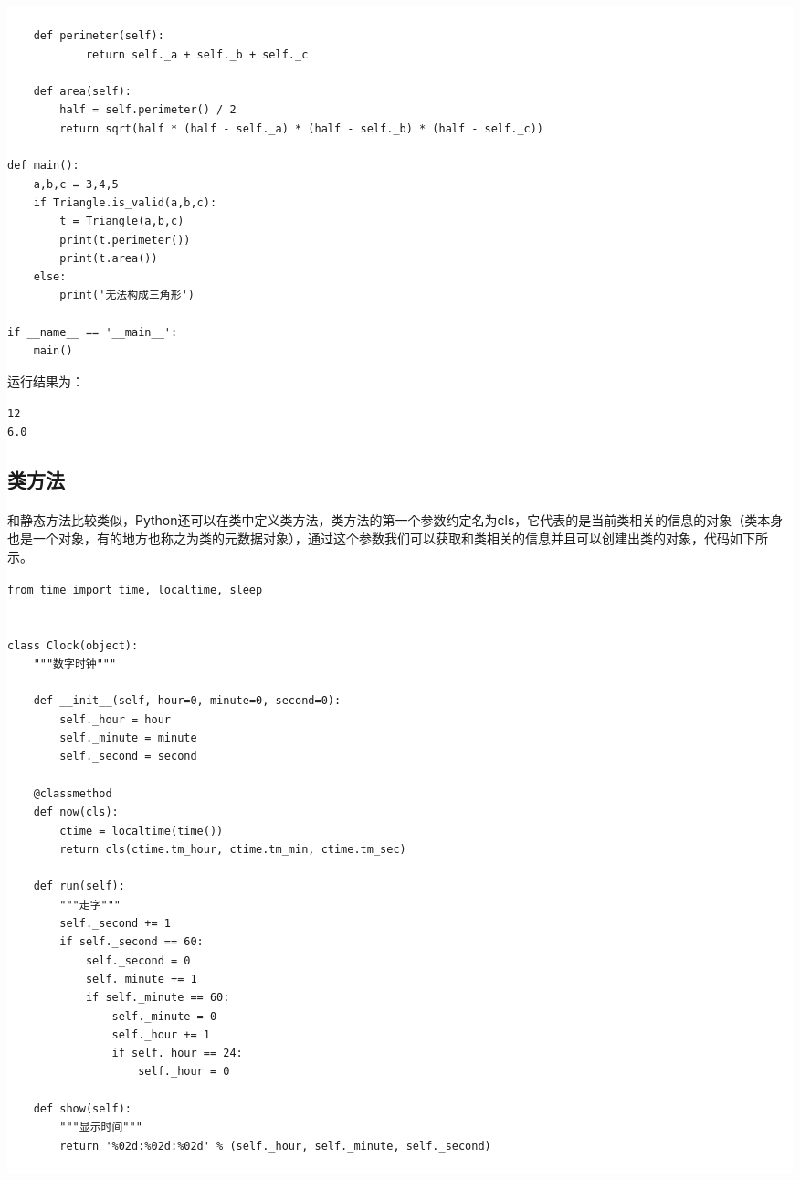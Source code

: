 ```
        
    def perimeter(self):
            return self._a + self._b + self._c
    
    def area(self):
        half = self.perimeter() / 2
        return sqrt(half * (half - self._a) * (half - self._b) * (half - self._c))

def main():
    a,b,c = 3,4,5
    if Triangle.is_valid(a,b,c):
        t = Triangle(a,b,c)
        print(t.perimeter())
        print(t.area())
    else:
        print('无法构成三角形')
        
if __name__ == '__main__':
    main()
```
运行结果为：
```
12
6.0
```
## 类方法
和静态方法比较类似，Python还可以在类中定义类方法，类方法的第一个参数约定名为cls，它代表的是当前类相关的信息的对象（类本身也是一个对象，有的地方也称之为类的元数据对象），通过这个参数我们可以获取和类相关的信息并且可以创建出类的对象，代码如下所示。
```
from time import time, localtime, sleep


class Clock(object):
    """数字时钟"""

    def __init__(self, hour=0, minute=0, second=0):
        self._hour = hour
        self._minute = minute
        self._second = second

    @classmethod
    def now(cls):
        ctime = localtime(time())
        return cls(ctime.tm_hour, ctime.tm_min, ctime.tm_sec)

    def run(self):
        """走字"""
        self._second += 1
        if self._second == 60:
            self._second = 0
            self._minute += 1
            if self._minute == 60:
                self._minute = 0
                self._hour += 1
                if self._hour == 24:
                    self._hour = 0

    def show(self):
        """显示时间"""
        return '%02d:%02d:%02d' % (self._hour, self._minute, self._second)


```